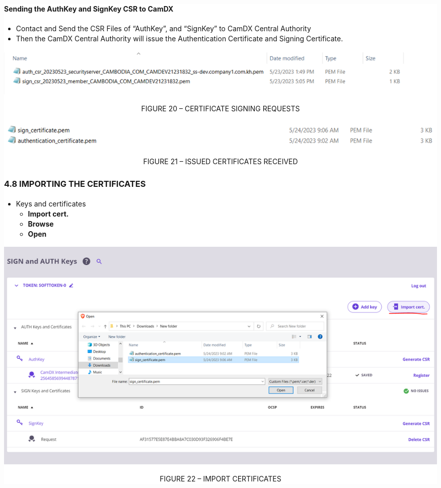 
#### **Sending the AuthKey and SignKey CSR to CamDX**

- Contact and Send the CSR Files of “AuthKey”, and “SignKey” to CamDX Central Authority
- Then the CamDX Central Authority will issue the Authentication Certificate and Signing Certificate.

![img](img/config-csrs.png)

<p align="center"> FIGURE 20 – CERTIFICATE SIGNING REQUESTS </p>

![img](img/config-issued-certs.png)

<p align="center"> FIGURE 21 – ISSUED CERTIFICATES RECEIVED </p>

### 4.8 IMPORTING THE CERTIFICATES
- Keys and certificates
  - **Import cert.**
  - **Browse**
  - **Open**

![img](img/config-import-auth.png)

<p align="center"> FIGURE 22 – IMPORT CERTIFICATES </p>
